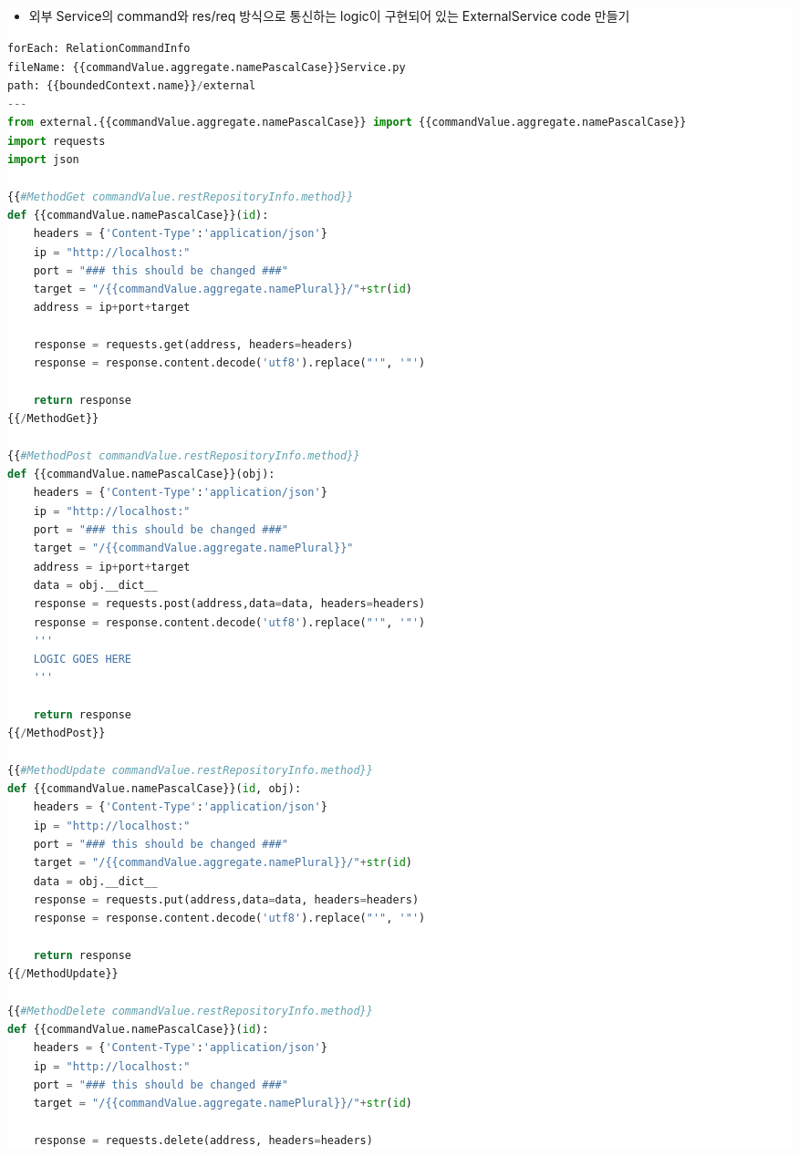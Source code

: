 - 외부 Service의 command와 res/req 방식으로 통신하는 logic이 구현되어 있는 ExternalService code 만들기 

```py
forEach: RelationCommandInfo
fileName: {{commandValue.aggregate.namePascalCase}}Service.py
path: {{boundedContext.name}}/external
---
from external.{{commandValue.aggregate.namePascalCase}} import {{commandValue.aggregate.namePascalCase}}
import requests
import json

{{#MethodGet commandValue.restRepositoryInfo.method}}
def {{commandValue.namePascalCase}}(id):
	headers = {'Content-Type':'application/json'}
	ip = "http://localhost:"
	port = "### this should be changed ###"
	target = "/{{commandValue.aggregate.namePlural}}/"+str(id)
	address = ip+port+target

	response = requests.get(address, headers=headers)
	response = response.content.decode('utf8').replace("'", '"')
	
	return response
{{/MethodGet}}

{{#MethodPost commandValue.restRepositoryInfo.method}}
def {{commandValue.namePascalCase}}(obj):
	headers = {'Content-Type':'application/json'}
	ip = "http://localhost:"
	port = "### this should be changed ###"
	target = "/{{commandValue.aggregate.namePlural}}"
	address = ip+port+target
	data = obj.__dict__
	response = requests.post(address,data=data, headers=headers)
	response = response.content.decode('utf8').replace("'", '"')
	'''
    LOGIC GOES HERE
    '''

	return response
{{/MethodPost}}

{{#MethodUpdate commandValue.restRepositoryInfo.method}}
def {{commandValue.namePascalCase}}(id, obj):
	headers = {'Content-Type':'application/json'}
	ip = "http://localhost:"
	port = "### this should be changed ###"
	target = "/{{commandValue.aggregate.namePlural}}/"+str(id)
	data = obj.__dict__
	response = requests.put(address,data=data, headers=headers)
	response = response.content.decode('utf8').replace("'", '"')

	return response
{{/MethodUpdate}}

{{#MethodDelete commandValue.restRepositoryInfo.method}}
def {{commandValue.namePascalCase}}(id):
	headers = {'Content-Type':'application/json'}
	ip = "http://localhost:"
	port = "### this should be changed ###"
	target = "/{{commandValue.aggregate.namePlural}}/"+str(id)

	response = requests.delete(address, headers=headers)
```
